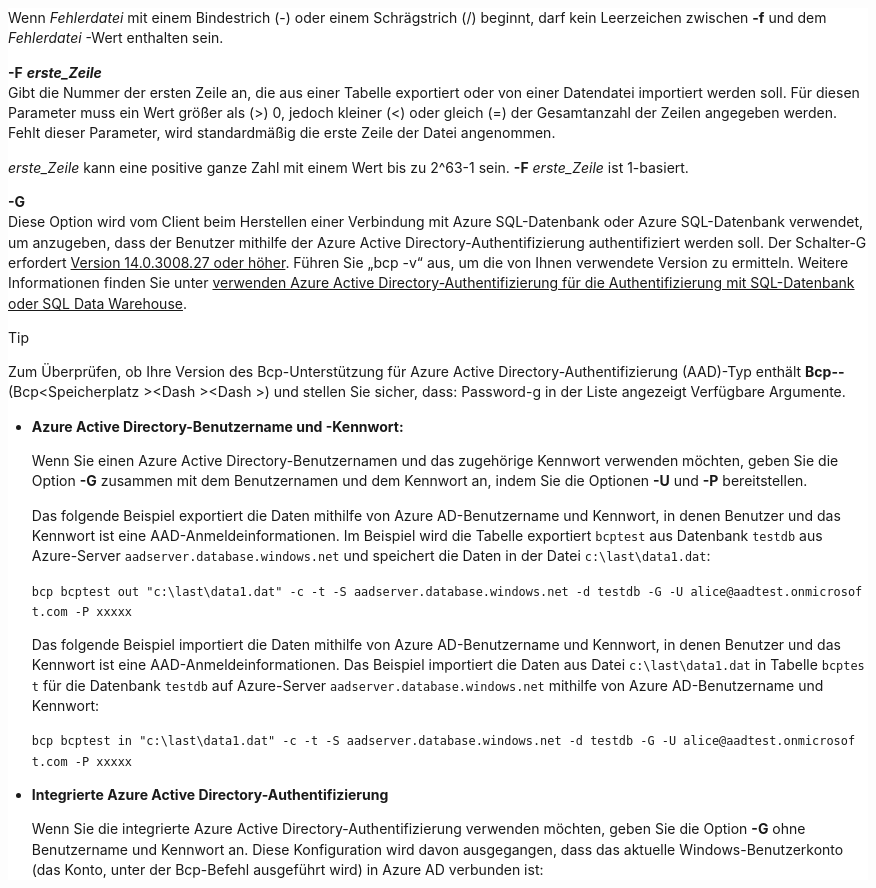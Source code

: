  Wenn *Fehlerdatei* mit einem Bindestrich (-) oder einem Schrägstrich (/) beginnt, darf kein Leerzeichen zwischen **-f** und dem *Fehlerdatei* -Wert enthalten sein.  
  
**-F** ***erste_Zeile***<a name="F"></a>  
 Gibt die Nummer der ersten Zeile an, die aus einer Tabelle exportiert oder von einer Datendatei importiert werden soll. Für diesen Parameter muss ein Wert größer als (>) 0, jedoch kleiner (<) oder gleich (=) der Gesamtanzahl der Zeilen angegeben werden. Fehlt dieser Parameter, wird standardmäßig die erste Zeile der Datei angenommen.  
  
 *erste_Zeile* kann eine positive ganze Zahl mit einem Wert bis zu 2^63-1 sein. **-F** *erste_Zeile* ist 1-basiert.  

**-G**<a name="G"></a>  
 Diese Option wird vom Client beim Herstellen einer Verbindung mit Azure SQL-Datenbank oder Azure SQL-Datenbank verwendet, um anzugeben, dass der Benutzer mithilfe der Azure Active Directory-Authentifizierung authentifiziert werden soll. Der Schalter-G erfordert [Version 14.0.3008.27 oder höher](http://go.microsoft.com/fwlink/?LinkID=825643). Führen Sie „bcp -v“ aus, um die von Ihnen verwendete Version zu ermitteln. Weitere Informationen finden Sie unter [verwenden Azure Active Directory-Authentifizierung für die Authentifizierung mit SQL-Datenbank oder SQL Data Warehouse](https://docs.microsoft.com/azure/sql-database/sql-database-aad-authentication). 

> [!TIP]
>  Zum Überprüfen, ob Ihre Version des Bcp-Unterstützung für Azure Active Directory-Authentifizierung (AAD)-Typ enthält **Bcp--** (Bcp\<Speicherplatz >\<Dash >\<Dash >) und stellen Sie sicher, dass: Password-g in der Liste angezeigt Verfügbare Argumente.

- **Azure Active Directory-Benutzername und -Kennwort:** 

    Wenn Sie einen Azure Active Directory-Benutzernamen und das zugehörige Kennwort verwenden möchten, geben Sie die Option **-G** zusammen mit dem Benutzernamen und dem Kennwort an, indem Sie die Optionen **-U** und **-P** bereitstellen. 

    Das folgende Beispiel exportiert die Daten mithilfe von Azure AD-Benutzername und Kennwort, in denen Benutzer und das Kennwort ist eine AAD-Anmeldeinformationen. Im Beispiel wird die Tabelle exportiert `bcptest` aus Datenbank `testdb` aus Azure-Server `aadserver.database.windows.net` und speichert die Daten in der Datei `c:\last\data1.dat`:
    ``` 
    bcp bcptest out "c:\last\data1.dat" -c -t -S aadserver.database.windows.net -d testdb -G -U alice@aadtest.onmicrosoft.com -P xxxxx
    ``` 

    Das folgende Beispiel importiert die Daten mithilfe von Azure AD-Benutzername und Kennwort, in denen Benutzer und das Kennwort ist eine AAD-Anmeldeinformationen. Das Beispiel importiert die Daten aus Datei `c:\last\data1.dat` in Tabelle `bcptest` für die Datenbank `testdb` auf Azure-Server `aadserver.database.windows.net` mithilfe von Azure AD-Benutzername und Kennwort:
    ```
    bcp bcptest in "c:\last\data1.dat" -c -t -S aadserver.database.windows.net -d testdb -G -U alice@aadtest.onmicrosoft.com -P xxxxx
    ```



- **Integrierte Azure Active Directory-Authentifizierung** 
 
    Wenn Sie die integrierte Azure Active Directory-Authentifizierung verwenden möchten, geben Sie die Option **-G** ohne Benutzername und Kennwort an. Diese Konfiguration wird davon ausgegangen, dass das aktuelle Windows-Benutzerkonto (das Konto, unter der Bcp-Befehl ausgeführt wird) in Azure AD verbunden ist: 
